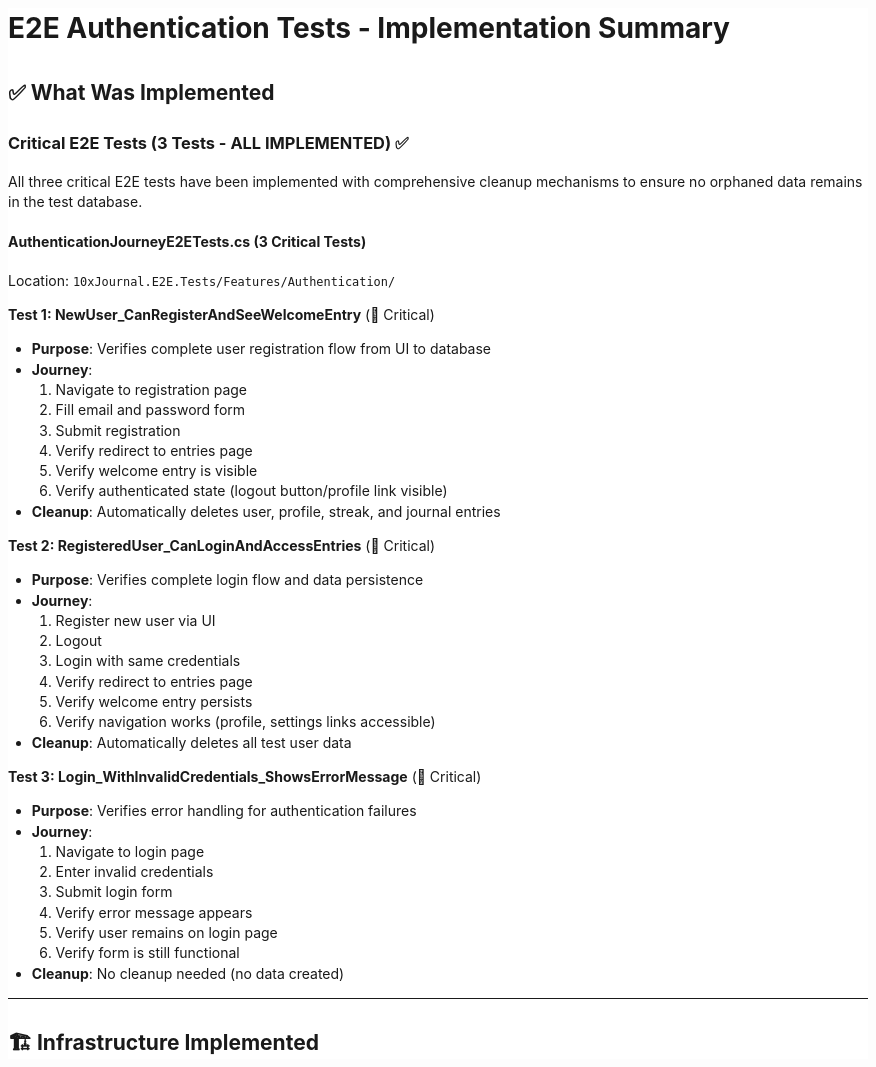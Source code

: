 # E2E Authentication Tests - Implementation Summary

## ✅ What Was Implemented

### Critical E2E Tests (3 Tests - ALL IMPLEMENTED) ✅

All three critical E2E tests have been implemented with comprehensive cleanup mechanisms to ensure no orphaned data remains in the test database.

#### **AuthenticationJourneyE2ETests.cs** (3 Critical Tests)
Location: `10xJournal.E2E.Tests/Features/Authentication/`

**Test 1: NewUser_CanRegisterAndSeeWelcomeEntry** (🔴 Critical)
- **Purpose**: Verifies complete user registration flow from UI to database
- **Journey**:
  1. Navigate to registration page
  2. Fill email and password form
  3. Submit registration
  4. Verify redirect to entries page
  5. Verify welcome entry is visible
  6. Verify authenticated state (logout button/profile link visible)
- **Cleanup**: Automatically deletes user, profile, streak, and journal entries

**Test 2: RegisteredUser_CanLoginAndAccessEntries** (🔴 Critical)
- **Purpose**: Verifies complete login flow and data persistence
- **Journey**:
  1. Register new user via UI
  2. Logout
  3. Login with same credentials
  4. Verify redirect to entries page
  5. Verify welcome entry persists
  6. Verify navigation works (profile, settings links accessible)
- **Cleanup**: Automatically deletes all test user data

**Test 3: Login_WithInvalidCredentials_ShowsErrorMessage** (🔴 Critical)
- **Purpose**: Verifies error handling for authentication failures
- **Journey**:
  1. Navigate to login page
  2. Enter invalid credentials
  3. Submit login form
  4. Verify error message appears
  5. Verify user remains on login page
  6. Verify form is still functional
- **Cleanup**: No cleanup needed (no data created)

---

## 🏗️ Infrastructure Implemented
